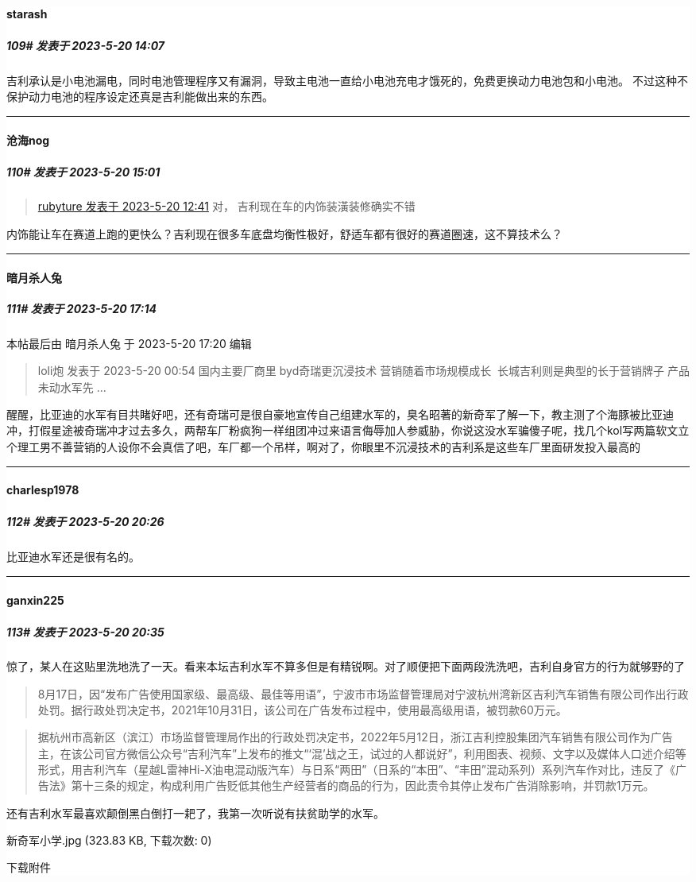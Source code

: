 ####  starash  
##### 109#       发表于 2023-5-20 14:07

吉利承认是小电池漏电，同时电池管理程序又有漏洞，导致主电池一直给小电池充电才饿死的，免费更换动力电池包和小电池。
不过这种不保护动力电池的程序设定还真是吉利能做出来的东西。


*****

####  沧海nog  
##### 110#       发表于 2023-5-20 15:01

<blockquote><a href="httphttps://bbs.saraba1st.com/2b/forum.php?mod=redirect&amp;goto=findpost&amp;pid=60915422&amp;ptid=2135003" target="_blank">rubyture 发表于 2023-5-20 12:41</a>
对， 吉利现在车的内饰装潢装修确实不错</blockquote>
内饰能让车在赛道上跑的更快么？吉利现在很多车底盘均衡性极好，舒适车都有很好的赛道圈速，这不算技术么？


*****

####  暗月杀人兔  
##### 111#       发表于 2023-5-20 17:14

 本帖最后由 暗月杀人兔 于 2023-5-20 17:20 编辑 
<blockquote>loli炮 发表于 2023-5-20 00:54
国内主要厂商里 byd奇瑞更沉浸技术 营销随着市场规模成长  长城吉利则是典型的长于营销牌子 产品未动水军先 ...</blockquote>
醒醒，比亚迪的水军有目共睹好吧，还有奇瑞可是很自豪地宣传自己组建水军的，臭名昭著的新奇军了解一下，教主测了个海豚被比亚迪冲，打假星途被奇瑞冲才过去多久，两帮车厂粉疯狗一样组团冲过来语言侮辱加人参威胁，你说这没水军骗傻子呢，找几个kol写两篇软文立个理工男不善营销的人设你不会真信了吧，车厂都一个吊样，啊对了，你眼里不沉浸技术的吉利系是这些车厂里面研发投入最高的


*****

####  charlesp1978  
##### 112#       发表于 2023-5-20 20:26

比亚迪水军还是很有名的。


*****

####  ganxin225  
##### 113#       发表于 2023-5-20 20:35

惊了，某人在这贴里洗地洗了一天。看来本坛吉利水军不算多但是有精锐啊。对了顺便把下面两段洗洗吧，吉利自身官方的行为就够野的了<blockquote>8月17日，因“发布广告使用国家级、最高级、最佳等用语”，宁波市市场监督管理局对宁波杭州湾新区吉利汽车销售有限公司作出行政处罚。据行政处罚决定书，2021年10月31日，该公司在广告发布过程中，使用最高级用语，被罚款60万元。</blockquote><blockquote>据杭州市高新区（滨江）市场监督管理局作出的行政处罚决定书，2022年5月12日，浙江吉利控股集团汽车销售有限公司作为广告主，在该公司官方微信公众号“吉利汽车”上发布的推文“‘混’战之王，试过的人都说好”，利用图表、视频、文字以及媒体人口述介绍等形式，用吉利汽车（星越L雷神Hi-X油电混动版汽车）与日系“两田”（日系的“本田”、“丰田”混动系列）系列汽车作对比，违反了《广告法》第十三条的规定，构成利用广告贬低其他生产经营者的商品的行为，因此责令其停止发布广告消除影响，并罚款1万元。</blockquote>

还有吉利水军最喜欢颠倒黑白倒打一耙了，我第一次听说有扶贫助学的水军。

新奇军小学.jpg
(323.83 KB, 下载次数: 0)

下载附件
